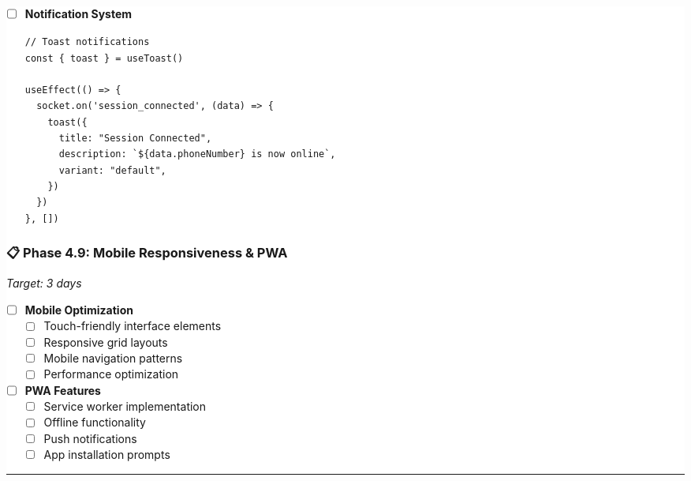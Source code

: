 - [ ] **Notification System**
  ```tsx
  // Toast notifications
  const { toast } = useToast()
  
  useEffect(() => {
    socket.on('session_connected', (data) => {
      toast({
        title: "Session Connected",
        description: `${data.phoneNumber} is now online`,
        variant: "default",
      })
    })
  }, [])
  ```

### 📋 **Phase 4.9: Mobile Responsiveness & PWA**
*Target: 3 days*

- [ ] **Mobile Optimization**
  - [ ] Touch-friendly interface elements
  - [ ] Responsive grid layouts
  - [ ] Mobile navigation patterns
  - [ ] Performance optimization

- [ ] **PWA Features**
  - [ ] Service worker implementation
  - [ ] Offline functionality
  - [ ] Push notifications
  - [ ] App installation prompts

---